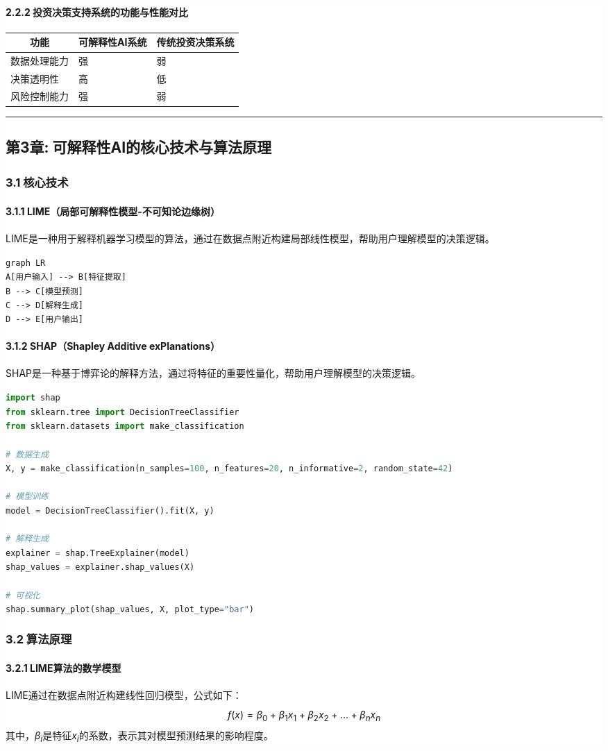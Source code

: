 #### 2.2.2 投资决策支持系统的功能与性能对比
| 功能 | 可解释性AI系统 | 传统投资决策系统 |
|------|----------------|-------------------|
| 数据处理能力 | 强 | 弱 |
| 决策透明性 | 高 | 低 |
| 风险控制能力 | 强 | 弱 |

---

## 第3章: 可解释性AI的核心技术与算法原理

### 3.1 核心技术

#### 3.1.1 LIME（局部可解释性模型-不可知论边缘树）
LIME是一种用于解释机器学习模型的算法，通过在数据点附近构建局部线性模型，帮助用户理解模型的决策逻辑。

```mermaid
graph LR
A[用户输入] --> B[特征提取]
B --> C[模型预测]
C --> D[解释生成]
D --> E[用户输出]
```

#### 3.1.2 SHAP（Shapley Additive exPlanations）
SHAP是一种基于博弈论的解释方法，通过将特征的重要性量化，帮助用户理解模型的决策逻辑。

```python
import shap
from sklearn.tree import DecisionTreeClassifier
from sklearn.datasets import make_classification

# 数据生成
X, y = make_classification(n_samples=100, n_features=20, n_informative=2, random_state=42)

# 模型训练
model = DecisionTreeClassifier().fit(X, y)

# 解释生成
explainer = shap.TreeExplainer(model)
shap_values = explainer.shap_values(X)

# 可视化
shap.summary_plot(shap_values, X, plot_type="bar")
```

### 3.2 算法原理

#### 3.2.1 LIME算法的数学模型
LIME通过在数据点附近构建线性回归模型，公式如下：
$$ f(x) = \beta_0 + \beta_1x_1 + \beta_2x_2 + ... + \beta_nx_n $$
其中，$\beta_i$是特征$x_i$的系数，表示其对模型预测结果的影响程度。
